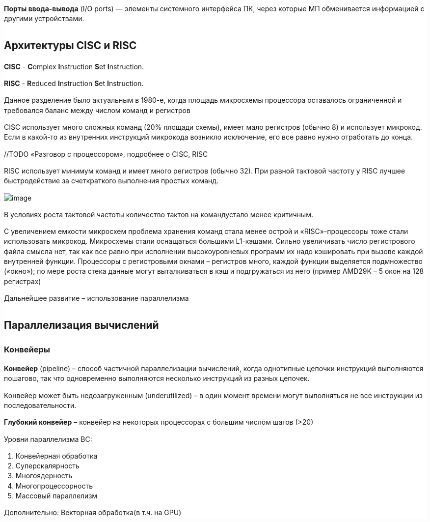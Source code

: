 **Порты ввода-вывода** (I/O ports) — элементы системного интерфейса ПК, через которые МП обменивается информацией с другими устройствами.

## Архитектуры CISC и RISC
**CISC** - **C**omplex **I**nstruction **S**et **I**nstruction.

**RISC** - **R**educed **I**nstruction **S**et **I**nstruction.

Данное разделение было актуальным в 1980-е, когда площадь микросхемы процессора оставалось ограниченной и требовался баланс между числом команд и регистров

CISC использует много сложных команд (20% площади схемы), имеет мало регистров (обычно 8) и использует микрокод. Если в какой-то из внутренних инструкций микрокода возникло исключение, его все равно нужно отработать до конца.

//TODO «Разговор с процессором», подробнее о CISC, RISC


RISC использует минимум команд и имеет много регистров (обычно 32). При равной тактовой частоту у RISC лучшее быстродействие за счеткраткого выполнения простых команд.

![image](https://github.com/user-attachments/assets/d6e677d0-feeb-4c03-a325-becfbb87bea7)

В условиях роста тактовой частоты количество тактов на командустало менее критичным.

С увеличением емкости микросхем проблема хранения команд стала менее острой и «RISC»-процессоры тоже стали использовать микрокод.
Микросхемы стали оснащаться большими L1-кэшами.
Сильно увеличивать число регистрового файла смысла нет, так как все равно при исполнении высокоуровневых программ их надо кэшировать при вызове каждой внутренней функции.
Процессоры с регистровыми окнами – регистров много, каждой функции выделяется подмножество («окно»); по мере роста стека данные могут выталкиваться в кэш и подгружаться из него (пример AMD29K – 5 окон на 128 регистрах)

Дальнейшее развитие – использование параллелизма

## Параллелизация вычислений
### Конвейеры
**Конвейер** (pipeline) – способ частичной параллелизации вычислений, когда однотипные цепочки инструкций выполняются пошагово, так что одновременно выполняются несколько инструкций из разных цепочек.

Конвейер может быть недозагруженным (underutilized) – в один момент времени могут выполняться не все инструкции из последовательности.

**Глубокий конвейер** – конвейер на некоторых процессорах с большим числом шагов (>20)

Уровни параллелизма ВС:
1. Конвейерная обработка
2. Суперскалярность
3. Многоядерность
4. Многопроцессорность
5. Массовый параллелизм

Дополнительно:
Векторная обработка(в т.ч. на GPU)
